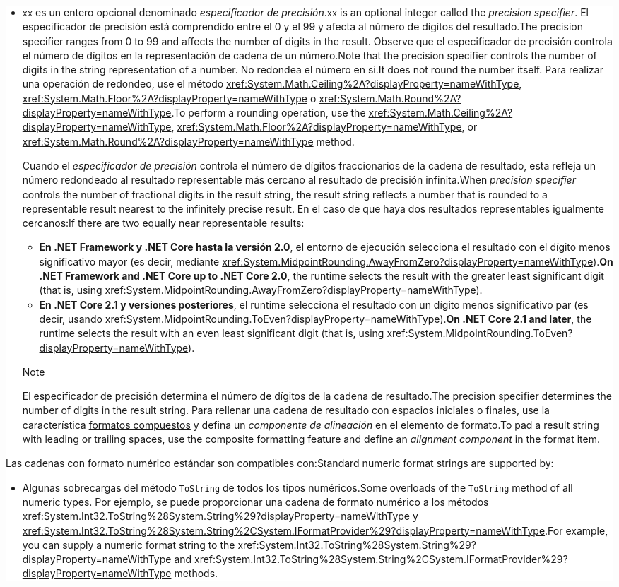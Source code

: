 - <span data-ttu-id="4279f-109">`xx` es un entero opcional denominado *especificador de precisión*.</span><span class="sxs-lookup"><span data-stu-id="4279f-109">`xx` is an optional integer called the *precision specifier*.</span></span> <span data-ttu-id="4279f-110">El especificador de precisión está comprendido entre el 0 y el 99 y afecta al número de dígitos del resultado.</span><span class="sxs-lookup"><span data-stu-id="4279f-110">The precision specifier ranges from 0 to 99 and affects the number of digits in the result.</span></span> <span data-ttu-id="4279f-111">Observe que el especificador de precisión controla el número de dígitos en la representación de cadena de un número.</span><span class="sxs-lookup"><span data-stu-id="4279f-111">Note that the precision specifier controls the number of digits in the string representation of a number.</span></span> <span data-ttu-id="4279f-112">No redondea el número en sí.</span><span class="sxs-lookup"><span data-stu-id="4279f-112">It does not round the number itself.</span></span> <span data-ttu-id="4279f-113">Para realizar una operación de redondeo, use el método <xref:System.Math.Ceiling%2A?displayProperty=nameWithType>, <xref:System.Math.Floor%2A?displayProperty=nameWithType> o <xref:System.Math.Round%2A?displayProperty=nameWithType>.</span><span class="sxs-lookup"><span data-stu-id="4279f-113">To perform a rounding operation, use the <xref:System.Math.Ceiling%2A?displayProperty=nameWithType>, <xref:System.Math.Floor%2A?displayProperty=nameWithType>, or <xref:System.Math.Round%2A?displayProperty=nameWithType> method.</span></span>

  <span data-ttu-id="4279f-114">Cuando el *especificador de precisión* controla el número de dígitos fraccionarios de la cadena de resultado, esta refleja un número redondeado al resultado representable más cercano al resultado de precisión infinita.</span><span class="sxs-lookup"><span data-stu-id="4279f-114">When *precision specifier* controls the number of fractional digits in the result string, the result string reflects a number that is rounded to a representable result nearest to the infinitely precise result.</span></span> <span data-ttu-id="4279f-115">En el caso de que haya dos resultados representables igualmente cercanos:</span><span class="sxs-lookup"><span data-stu-id="4279f-115">If there are two equally near representable results:</span></span>
  - <span data-ttu-id="4279f-116">**En .NET Framework y .NET Core hasta la versión 2.0**, el entorno de ejecución selecciona el resultado con el dígito menos significativo mayor (es decir, mediante <xref:System.MidpointRounding.AwayFromZero?displayProperty=nameWithType>).</span><span class="sxs-lookup"><span data-stu-id="4279f-116">**On .NET Framework and .NET Core up to .NET Core 2.0**, the runtime selects the result with the greater least significant digit (that is, using <xref:System.MidpointRounding.AwayFromZero?displayProperty=nameWithType>).</span></span>
  - <span data-ttu-id="4279f-117">**En .NET Core 2.1 y versiones posteriores**, el runtime selecciona el resultado con un dígito menos significativo par (es decir, usando <xref:System.MidpointRounding.ToEven?displayProperty=nameWithType>).</span><span class="sxs-lookup"><span data-stu-id="4279f-117">**On .NET Core 2.1 and later**, the runtime selects the result with an even least significant digit (that is, using <xref:System.MidpointRounding.ToEven?displayProperty=nameWithType>).</span></span>

  > [!NOTE]
  > <span data-ttu-id="4279f-118">El especificador de precisión determina el número de dígitos de la cadena de resultado.</span><span class="sxs-lookup"><span data-stu-id="4279f-118">The precision specifier determines the number of digits in the result string.</span></span> <span data-ttu-id="4279f-119">Para rellenar una cadena de resultado con espacios iniciales o finales, use la característica [formatos compuestos](composite-formatting.md) y defina un *componente de alineación* en el elemento de formato.</span><span class="sxs-lookup"><span data-stu-id="4279f-119">To pad a result string with leading or trailing spaces, use the [composite formatting](composite-formatting.md) feature and define an *alignment component* in the format item.</span></span>

<span data-ttu-id="4279f-120">Las cadenas con formato numérico estándar son compatibles con:</span><span class="sxs-lookup"><span data-stu-id="4279f-120">Standard numeric format strings are supported by:</span></span>

- <span data-ttu-id="4279f-121">Algunas sobrecargas del método `ToString` de todos los tipos numéricos.</span><span class="sxs-lookup"><span data-stu-id="4279f-121">Some overloads of the `ToString` method of all numeric types.</span></span> <span data-ttu-id="4279f-122">Por ejemplo, se puede proporcionar una cadena de formato numérico a los métodos <xref:System.Int32.ToString%28System.String%29?displayProperty=nameWithType> y <xref:System.Int32.ToString%28System.String%2CSystem.IFormatProvider%29?displayProperty=nameWithType>.</span><span class="sxs-lookup"><span data-stu-id="4279f-122">For example, you can supply a numeric format string to the <xref:System.Int32.ToString%28System.String%29?displayProperty=nameWithType> and <xref:System.Int32.ToString%28System.String%2CSystem.IFormatProvider%29?displayProperty=nameWithType> methods.</span></span>
